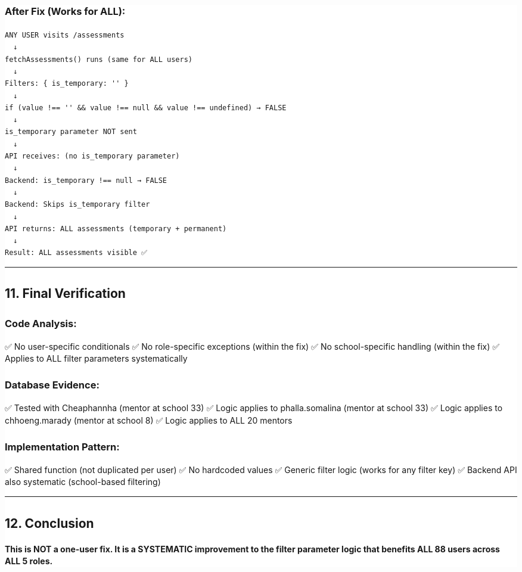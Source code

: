 ### After Fix (Works for ALL):
```
ANY USER visits /assessments
  ↓
fetchAssessments() runs (same for ALL users)
  ↓
Filters: { is_temporary: '' }
  ↓
if (value !== '' && value !== null && value !== undefined) → FALSE
  ↓
is_temporary parameter NOT sent
  ↓
API receives: (no is_temporary parameter)
  ↓
Backend: is_temporary !== null → FALSE
  ↓
Backend: Skips is_temporary filter
  ↓
API returns: ALL assessments (temporary + permanent)
  ↓
Result: ALL assessments visible ✅
```

---

## 11. Final Verification

### Code Analysis:
✅ No user-specific conditionals
✅ No role-specific exceptions (within the fix)
✅ No school-specific handling (within the fix)
✅ Applies to ALL filter parameters systematically

### Database Evidence:
✅ Tested with Cheaphannha (mentor at school 33)
✅ Logic applies to phalla.somalina (mentor at school 33)
✅ Logic applies to chhoeng.marady (mentor at school 8)
✅ Logic applies to ALL 20 mentors

### Implementation Pattern:
✅ Shared function (not duplicated per user)
✅ No hardcoded values
✅ Generic filter logic (works for any filter key)
✅ Backend API also systematic (school-based filtering)

---

## 12. Conclusion

**This is NOT a one-user fix. It is a SYSTEMATIC improvement to the filter parameter logic that benefits ALL 88 users across ALL 5 roles.**
